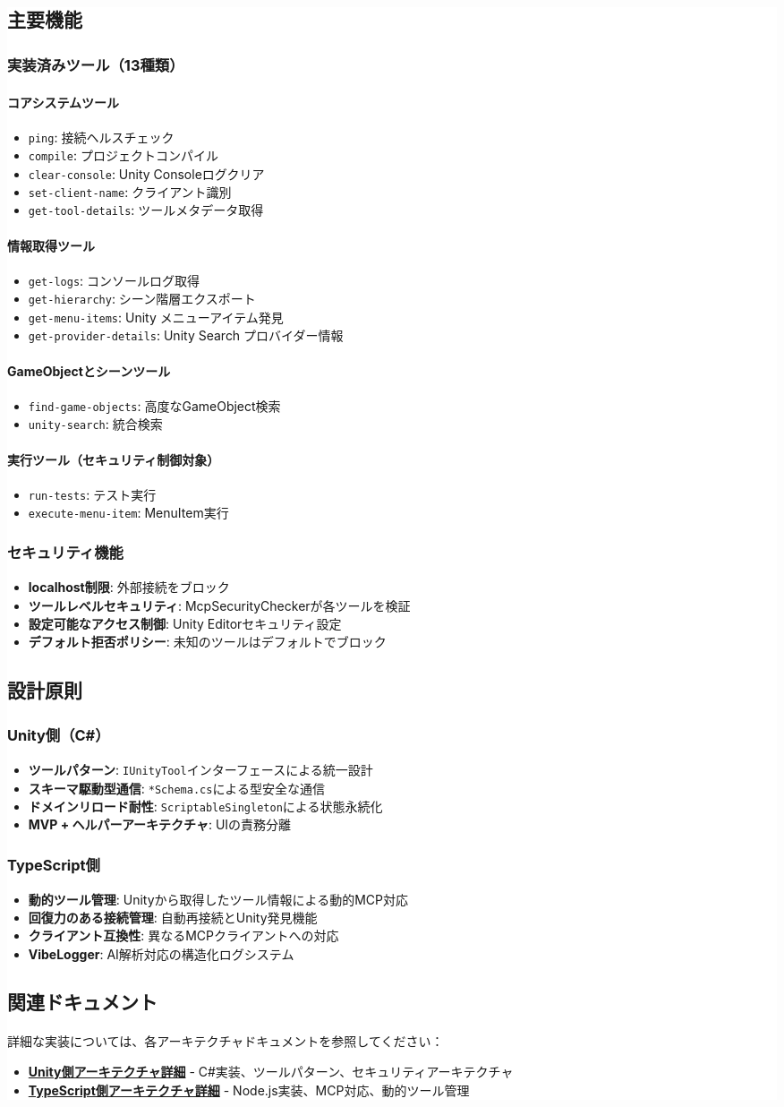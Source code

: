 ## 主要機能

### 実装済みツール（13種類）

#### コアシステムツール
- `ping`: 接続ヘルスチェック
- `compile`: プロジェクトコンパイル
- `clear-console`: Unity Consoleログクリア
- `set-client-name`: クライアント識別
- `get-tool-details`: ツールメタデータ取得

#### 情報取得ツール
- `get-logs`: コンソールログ取得
- `get-hierarchy`: シーン階層エクスポート
- `get-menu-items`: Unity メニューアイテム発見
- `get-provider-details`: Unity Search プロバイダー情報

#### GameObjectとシーンツール
- `find-game-objects`: 高度なGameObject検索
- `unity-search`: 統合検索

#### 実行ツール（セキュリティ制御対象）
- `run-tests`: テスト実行
- `execute-menu-item`: MenuItem実行

### セキュリティ機能
- **localhost制限**: 外部接続をブロック
- **ツールレベルセキュリティ**: McpSecurityCheckerが各ツールを検証
- **設定可能なアクセス制御**: Unity Editorセキュリティ設定
- **デフォルト拒否ポリシー**: 未知のツールはデフォルトでブロック

## 設計原則

### Unity側（C#）
- **ツールパターン**: `IUnityTool`インターフェースによる統一設計
- **スキーマ駆動型通信**: `*Schema.cs`による型安全な通信
- **ドメインリロード耐性**: `ScriptableSingleton`による状態永続化
- **MVP + ヘルパーアーキテクチャ**: UIの責務分離

### TypeScript側
- **動的ツール管理**: Unityから取得したツール情報による動的MCP対応
- **回復力のある接続管理**: 自動再接続とUnity発見機能
- **クライアント互換性**: 異なるMCPクライアントへの対応
- **VibeLogger**: AI解析対応の構造化ログシステム

## 関連ドキュメント

詳細な実装については、各アーキテクチャドキュメントを参照してください：

- **[Unity側アーキテクチャ詳細](ARCHITECTURE_UNITY_ja.md)** - C#実装、ツールパターン、セキュリティアーキテクチャ
- **[TypeScript側アーキテクチャ詳細](ARCHITECTURE_TYPESCRIPT_ja.md)** - Node.js実装、MCP対応、動的ツール管理